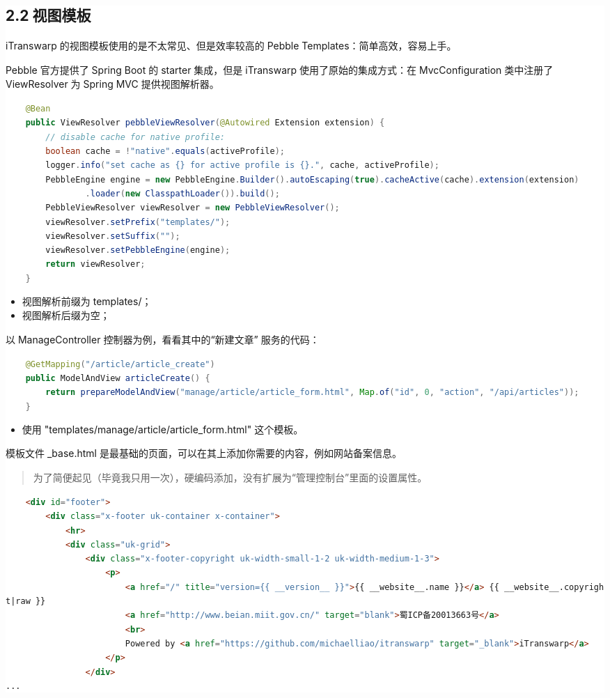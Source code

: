 ## 2.2 视图模板

iTranswarp 的视图模板使用的是不太常见、但是效率较高的 Pebble Templates：简单高效，容易上手。

Pebble 官方提供了 Spring Boot 的 starter 集成，但是 iTranswarp 使用了原始的集成方式：在 MvcConfiguration 类中注册了 ViewResolver 为 Spring MVC 提供视图解析器。

```java
	@Bean
	public ViewResolver pebbleViewResolver(@Autowired Extension extension) {
		// disable cache for native profile:
		boolean cache = !"native".equals(activeProfile);
		logger.info("set cache as {} for active profile is {}.", cache, activeProfile);
		PebbleEngine engine = new PebbleEngine.Builder().autoEscaping(true).cacheActive(cache).extension(extension)
				.loader(new ClasspathLoader()).build();
		PebbleViewResolver viewResolver = new PebbleViewResolver();
		viewResolver.setPrefix("templates/");
		viewResolver.setSuffix("");
		viewResolver.setPebbleEngine(engine);
		return viewResolver;
	}
```

- 视图解析前缀为 templates/；
- 视图解析后缀为空；

以 ManageController 控制器为例，看看其中的“新建文章” 服务的代码：

```java
	@GetMapping("/article/article_create")
	public ModelAndView articleCreate() {
		return prepareModelAndView("manage/article/article_form.html", Map.of("id", 0, "action", "/api/articles"));
	}
```

- 使用 "templates/manage/article/article_form.html" 这个模板。

模板文件 _base.html 是最基础的页面，可以在其上添加你需要的内容，例如网站备案信息。

> 为了简便起见（毕竟我只用一次），硬编码添加，没有扩展为“管理控制台”里面的设置属性。

```html
	<div id="footer">
		<div class="x-footer uk-container x-container">
			<hr>
			<div class="uk-grid">
				<div class="x-footer-copyright uk-width-small-1-2 uk-width-medium-1-3">
					<p>
						<a href="/" title="version={{ __version__ }}">{{ __website__.name }}</a> {{ __website__.copyright|raw }}
						<a href="http://www.beian.miit.gov.cn/" target="blank">蜀ICP备20013663号</a>
						<br>
						Powered by <a href="https://github.com/michaelliao/itranswarp" target="_blank">iTranswarp</a>
					</p>
				</div>
...
```
